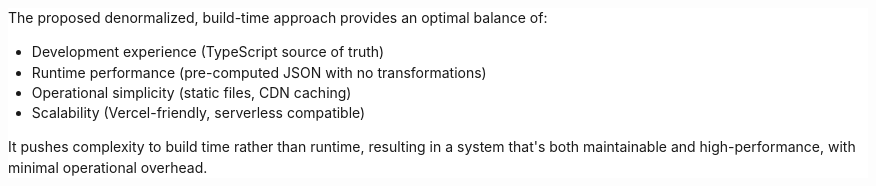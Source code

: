 The proposed denormalized, build-time approach provides an optimal balance of:

- Development experience (TypeScript source of truth)
- Runtime performance (pre-computed JSON with no transformations)
- Operational simplicity (static files, CDN caching)
- Scalability (Vercel-friendly, serverless compatible)

It pushes complexity to build time rather than runtime, resulting in a system that's both maintainable and high-performance, with minimal operational overhead.